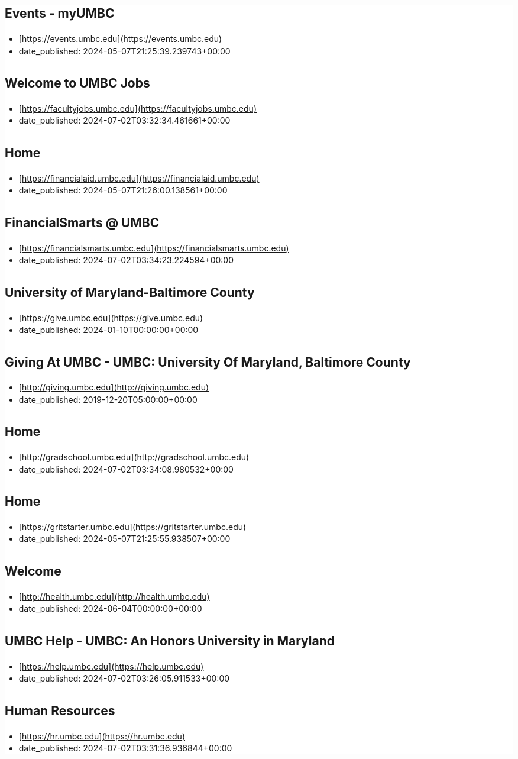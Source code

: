  ## Events - myUMBC
 - [https://events.umbc.edu](https://events.umbc.edu)
 - date_published: 2024-05-07T21:25:39.239743+00:00

 ## Welcome to UMBC Jobs
 - [https://facultyjobs.umbc.edu](https://facultyjobs.umbc.edu)
 - date_published: 2024-07-02T03:32:34.461661+00:00

 ## Home
 - [https://financialaid.umbc.edu](https://financialaid.umbc.edu)
 - date_published: 2024-05-07T21:26:00.138561+00:00

 ## FinancialSmarts @ UMBC
 - [https://financialsmarts.umbc.edu](https://financialsmarts.umbc.edu)
 - date_published: 2024-07-02T03:34:23.224594+00:00

 ## University of Maryland-Baltimore County
 - [https://give.umbc.edu](https://give.umbc.edu)
 - date_published: 2024-01-10T00:00:00+00:00

 ## Giving At UMBC - UMBC: University Of Maryland, Baltimore County
 - [http://giving.umbc.edu](http://giving.umbc.edu)
 - date_published: 2019-12-20T05:00:00+00:00

 ## Home
 - [http://gradschool.umbc.edu](http://gradschool.umbc.edu)
 - date_published: 2024-07-02T03:34:08.980532+00:00

 ## Home
 - [https://gritstarter.umbc.edu](https://gritstarter.umbc.edu)
 - date_published: 2024-05-07T21:25:55.938507+00:00

 ## Welcome
 - [http://health.umbc.edu](http://health.umbc.edu)
 - date_published: 2024-06-04T00:00:00+00:00

 ## UMBC Help - UMBC: An Honors University in Maryland
 - [https://help.umbc.edu](https://help.umbc.edu)
 - date_published: 2024-07-02T03:26:05.911533+00:00

 ## Human Resources
 - [https://hr.umbc.edu](https://hr.umbc.edu)
 - date_published: 2024-07-02T03:31:36.936844+00:00
